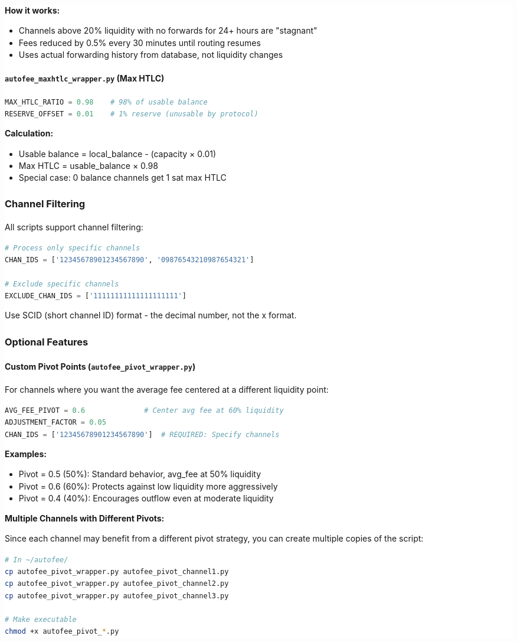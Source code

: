 **How it works:**
- Channels above 20% liquidity with no forwards for 24+ hours are "stagnant"
- Fees reduced by 0.5% every 30 minutes until routing resumes
- Uses actual forwarding history from database, not liquidity changes

#### `autofee_maxhtlc_wrapper.py` (Max HTLC)

```python
MAX_HTLC_RATIO = 0.98    # 98% of usable balance
RESERVE_OFFSET = 0.01    # 1% reserve (unusable by protocol)
```

**Calculation:**
- Usable balance = local_balance - (capacity × 0.01)
- Max HTLC = usable_balance × 0.98
- Special case: 0 balance channels get 1 sat max HTLC

### Channel Filtering

All scripts support channel filtering:

```python
# Process only specific channels
CHAN_IDS = ['12345678901234567890', '09876543210987654321']

# Exclude specific channels
EXCLUDE_CHAN_IDS = ['11111111111111111111']
```

Use SCID (short channel ID) format - the decimal number, not the x format.

### Optional Features

#### Custom Pivot Points (`autofee_pivot_wrapper.py`)

For channels where you want the average fee centered at a different liquidity point:

```python
AVG_FEE_PIVOT = 0.6              # Center avg fee at 60% liquidity
ADJUSTMENT_FACTOR = 0.05
CHAN_IDS = ['12345678901234567890']  # REQUIRED: Specify channels
```

**Examples:**
- Pivot = 0.5 (50%): Standard behavior, avg_fee at 50% liquidity
- Pivot = 0.6 (60%): Protects against low liquidity more aggressively
- Pivot = 0.4 (40%): Encourages outflow even at moderate liquidity

**Multiple Channels with Different Pivots:**

Since each channel may benefit from a different pivot strategy, you can create multiple copies of the script:

```bash
# In ~/autofee/
cp autofee_pivot_wrapper.py autofee_pivot_channel1.py
cp autofee_pivot_wrapper.py autofee_pivot_channel2.py
cp autofee_pivot_wrapper.py autofee_pivot_channel3.py

# Make executable
chmod +x autofee_pivot_*.py
```
